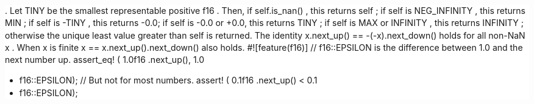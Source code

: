 .
Let
TINY
be the smallest representable positive
f16
. Then,
if
self.is_nan()
, this returns
self
;
if
self
is
NEG_INFINITY
, this returns
MIN
;
if
self
is
-TINY
, this returns -0.0;
if
self
is -0.0 or +0.0, this returns
TINY
;
if
self
is
MAX
or
INFINITY
, this returns
INFINITY
;
otherwise the unique least value greater than
self
is returned.
The identity
x.next_up() == -(-x).next_down()
holds for all non-NaN
x
. When
x
is finite
x == x.next_up().next_down()
also holds.
#![feature(f16)]
// f16::EPSILON is the difference between 1.0 and the next number up.
assert_eq!
(
1.0f16
.next_up(),
1.0
+ f16::EPSILON);
// But not for most numbers.
assert!
(
0.1f16
.next_up() <
0.1
+ f16::EPSILON);